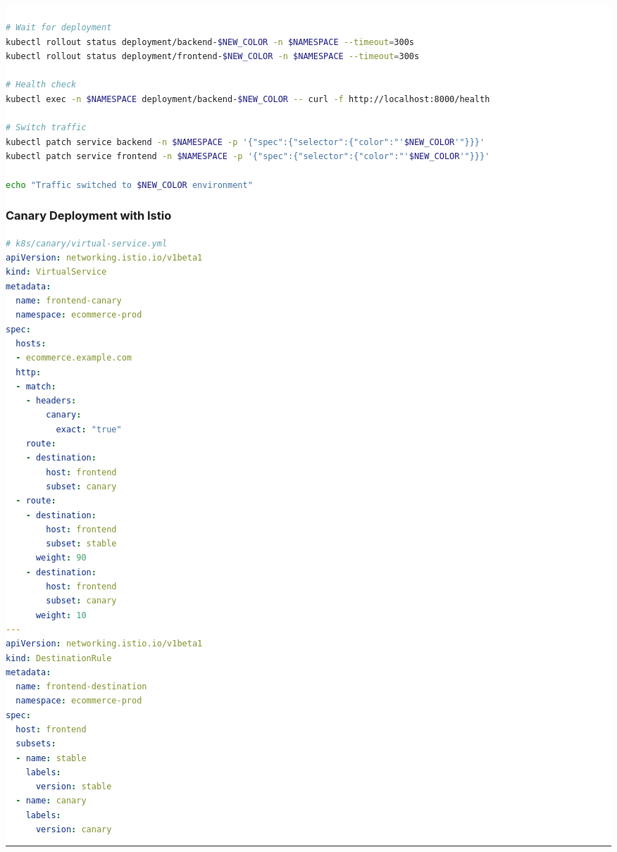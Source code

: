 ```bash

# Wait for deployment
kubectl rollout status deployment/backend-$NEW_COLOR -n $NAMESPACE --timeout=300s
kubectl rollout status deployment/frontend-$NEW_COLOR -n $NAMESPACE --timeout=300s

# Health check
kubectl exec -n $NAMESPACE deployment/backend-$NEW_COLOR -- curl -f http://localhost:8000/health

# Switch traffic
kubectl patch service backend -n $NAMESPACE -p '{"spec":{"selector":{"color":"'$NEW_COLOR'"}}}'
kubectl patch service frontend -n $NAMESPACE -p '{"spec":{"selector":{"color":"'$NEW_COLOR'"}}}'

echo "Traffic switched to $NEW_COLOR environment"
```

### **Canary Deployment with Istio**
```yaml
# k8s/canary/virtual-service.yml
apiVersion: networking.istio.io/v1beta1
kind: VirtualService
metadata:
  name: frontend-canary
  namespace: ecommerce-prod
spec:
  hosts:
  - ecommerce.example.com
  http:
  - match:
    - headers:
        canary:
          exact: "true"
    route:
    - destination:
        host: frontend
        subset: canary
  - route:
    - destination:
        host: frontend
        subset: stable
      weight: 90
    - destination:
        host: frontend
        subset: canary
      weight: 10
---
apiVersion: networking.istio.io/v1beta1
kind: DestinationRule
metadata:
  name: frontend-destination
  namespace: ecommerce-prod
spec:
  host: frontend
  subsets:
  - name: stable
    labels:
      version: stable
  - name: canary
    labels:
      version: canary
```

---
